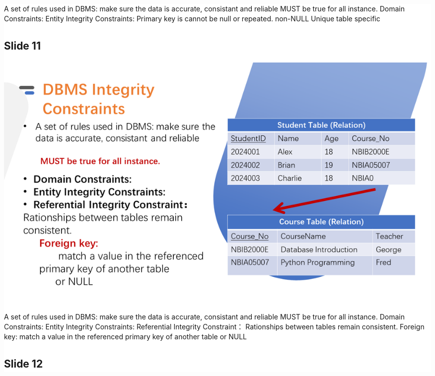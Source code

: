 A set of rules used in DBMS: make sure the data is accurate, consistant and reliable
MUST be true for all instance.
Domain Constraints: 
Entity Integrity Constraints:
Primary key is cannot be null or repeated.
non-NULL
Unique
table specific

## Slide 11

![Slide 11](images/slide11.png)

A set of rules used in DBMS: make sure the data is accurate, consistant and reliable
MUST be true for all instance.
Domain Constraints: 
Entity Integrity Constraints:
Referential Integrity Constraint：
Rationships between tables remain consistent.
Foreign key:
 match a value in the referenced primary key of another table
or NULL

## Slide 12
